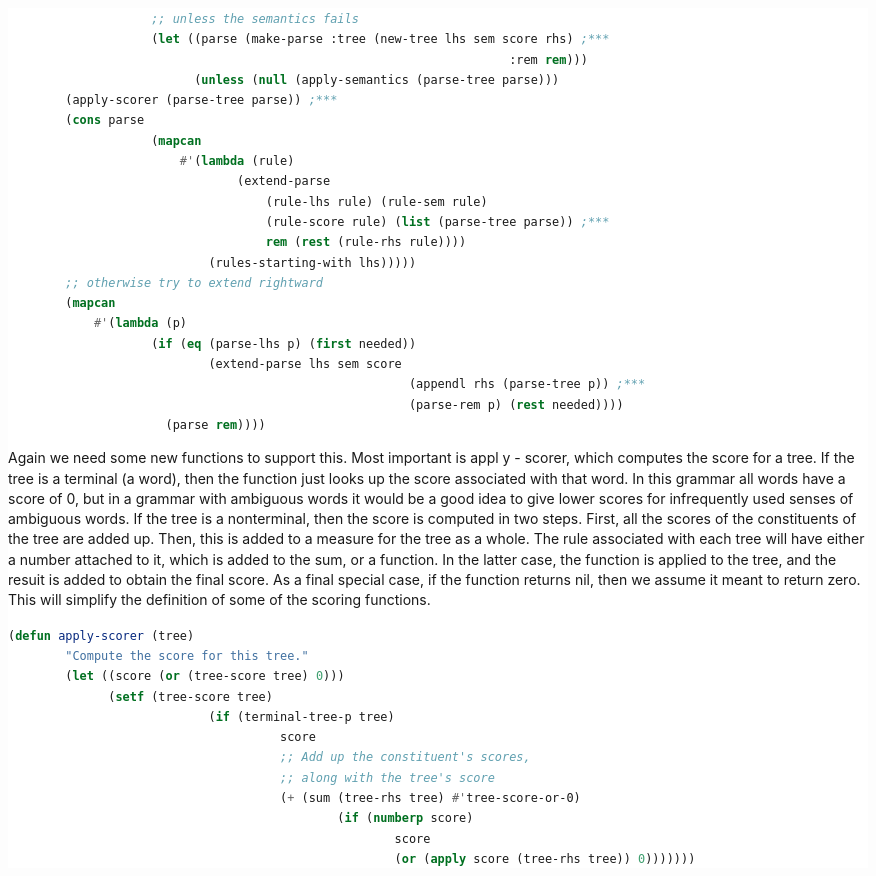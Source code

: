 ```lisp
                    ;; unless the semantics fails
                    (let ((parse (make-parse :tree (new-tree lhs sem score rhs) ;***
                                                                      :rem rem)))
                          (unless (null (apply-semantics (parse-tree parse)))
        (apply-scorer (parse-tree parse)) ;***
        (cons parse
                    (mapcan
                        #'(lambda (rule)
                                (extend-parse
                                    (rule-lhs rule) (rule-sem rule)
                                    (rule-score rule) (list (parse-tree parse)) ;***
                                    rem (rest (rule-rhs rule))))
                            (rules-starting-with lhs)))))
        ;; otherwise try to extend rightward
        (mapcan
            #'(lambda (p)
                    (if (eq (parse-lhs p) (first needed))
                            (extend-parse lhs sem score
                                                        (appendl rhs (parse-tree p)) ;***
                                                        (parse-rem p) (rest needed))))
                      (parse rem))))
```

Again we need some new functions to support this.
Most important is appl y - scorer, which computes the score for a tree.
If the tree is a terminal (a word), then the function just looks up the score associated with that word.
In this grammar all words have a score of 0, but in a grammar with ambiguous words it would be a good idea to give lower scores for infrequently used senses of ambiguous words.
If the tree is a nonterminal, then the score is computed in two steps.
First, all the scores of the constituents of the tree are added up.
Then, this is added to a measure for the tree as a whole.
The rule associated with each tree will have either a number attached to it, which is added to the sum, or a function.
In the latter case, the function is applied to the tree, and the resuit is added to obtain the final score.
As a final special case, if the function returns nil, then we assume it meant to return zero.
This will simplify the definition of some of the scoring functions.

```lisp
(defun apply-scorer (tree)
        "Compute the score for this tree."
        (let ((score (or (tree-score tree) 0)))
              (setf (tree-score tree)
                            (if (terminal-tree-p tree)
                                      score
                                      ;; Add up the constituent's scores,
                                      ;; along with the tree's score
                                      (+ (sum (tree-rhs tree) #'tree-score-or-0)
                                              (if (numberp score)
                                                      score
                                                      (or (apply score (tree-rhs tree)) 0)))))))
```
